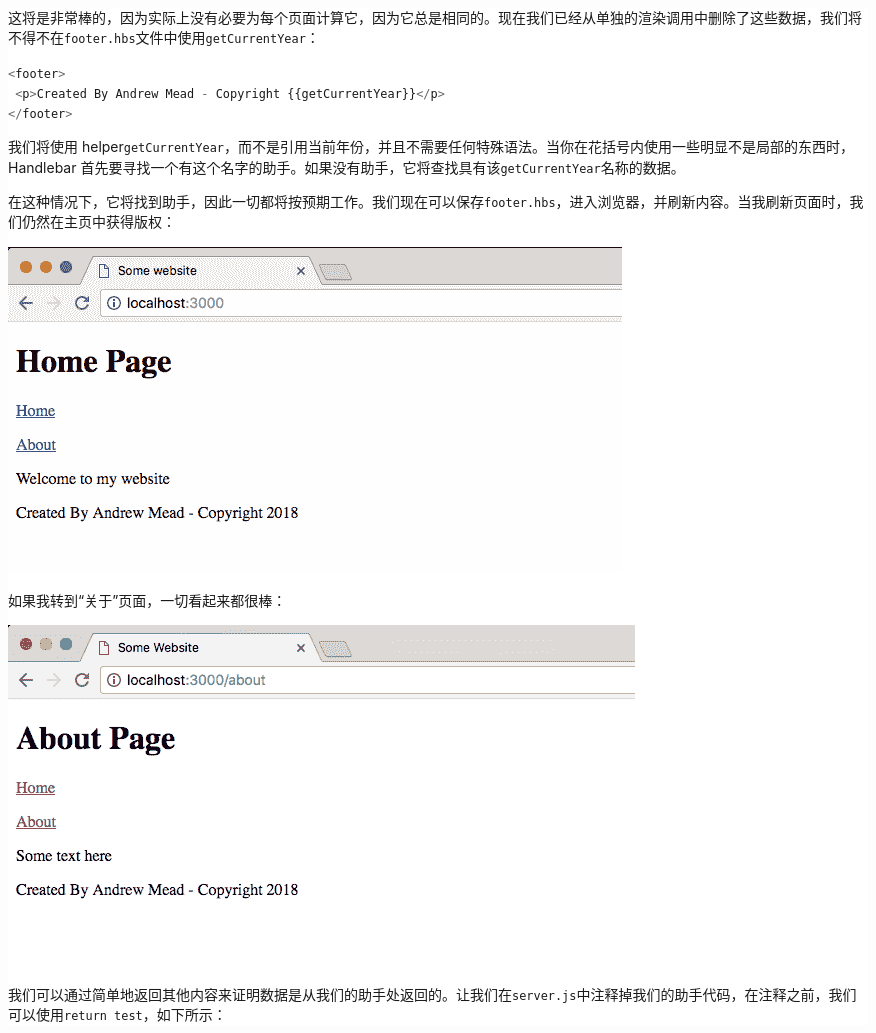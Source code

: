 这将是非常棒的，因为实际上没有必要为每个页面计算它，因为它总是相同的。现在我们已经从单独的渲染调用中删除了这些数据，我们将不得不在`footer.hbs`文件中使用`getCurrentYear`：

```js
<footer>
 <p>Created By Andrew Mead - Copyright {{getCurrentYear}}</p>
</footer>
```

我们将使用 helper`getCurrentYear`，而不是引用当前年份，并且不需要任何特殊语法。当你在花括号内使用一些明显不是局部的东西时，Handlebar 首先要寻找一个有这个名字的助手。如果没有助手，它将查找具有该`getCurrentYear`名称的数据。

在这种情况下，它将找到助手，因此一切都将按预期工作。我们现在可以保存`footer.hbs`，进入浏览器，并刷新内容。当我刷新页面时，我们仍然在主页中获得版权：

![](img/3f8c5249-9726-429a-91a2-e4174faecd99.png)

如果我转到“关于”页面，一切看起来都很棒：

![](img/9b2adade-57f5-471e-9eb1-6e080dbe07b9.png)

我们可以通过简单地返回其他内容来证明数据是从我们的助手处返回的。让我们在`server.js`中注释掉我们的助手代码，在注释之前，我们可以使用`return test`，如下所示：
